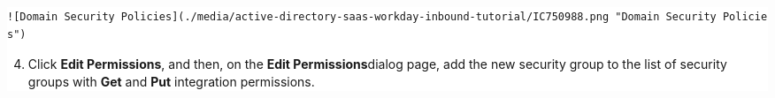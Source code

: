     ![Domain Security Policies](./media/active-directory-saas-workday-inbound-tutorial/IC750988.png "Domain Security Policies")  
4. Click **Edit Permissions**, and then, on the **Edit Permissions**dialog page, add the new security group to the list of security groups with **Get** and **Put** integration permissions. 
   